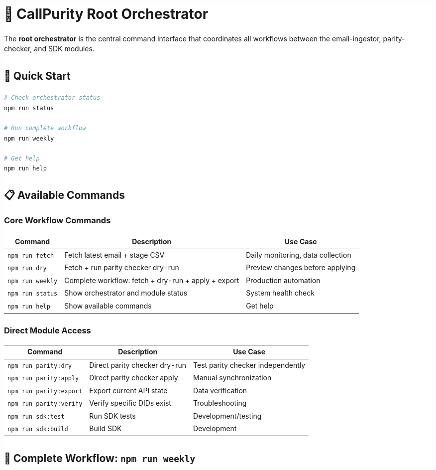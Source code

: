 # 🎯 CallPurity Root Orchestrator

The **root orchestrator** is the central command interface that coordinates all workflows between the email-ingestor, parity-checker, and SDK modules.

## 🚀 Quick Start

```bash
# Check orchestrator status
npm run status

# Run complete workflow
npm run weekly

# Get help
npm run help
```

## 📋 Available Commands

### Core Workflow Commands

| Command | Description | Use Case |
|---------|-------------|----------|
| `npm run fetch` | Fetch latest email + stage CSV | Daily monitoring, data collection |
| `npm run dry` | Fetch + run parity checker dry-run | Preview changes before applying |
| `npm run weekly` | Complete workflow: fetch + dry-run + apply + export | Production automation |
| `npm run status` | Show orchestrator and module status | System health check |
| `npm run help` | Show available commands | Get help |

### Direct Module Access

| Command | Description | Use Case |
|---------|-------------|----------|
| `npm run parity:dry` | Direct parity checker dry-run | Test parity checker independently |
| `npm run parity:apply` | Direct parity checker apply | Manual synchronization |
| `npm run parity:export` | Export current API state | Data verification |
| `npm run parity:verify` | Verify specific DIDs exist | Troubleshooting |
| `npm run sdk:test` | Run SDK tests | Development/testing |
| `npm run sdk:build` | Build SDK | Development |

## 🔄 Complete Workflow: `npm run weekly`
